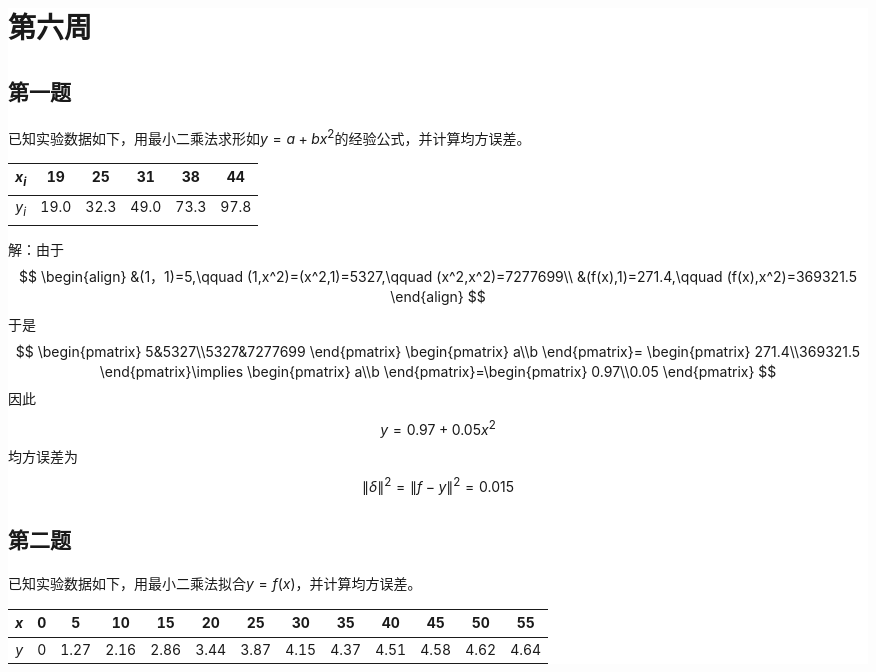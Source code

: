 # 第六周

## 第一题

已知实验数据如下，用最小二乘法求形如$y=a+bx^2$的经验公式，并计算均方误差。

| $x_i$ |  $19$  |  $25$  |  $31$  |  $38$  |  $44$  |
| :---: | :----: | :----: | :----: | :----: | :----: |
| $y_i$ | $19.0$ | $32.3$ | $49.0$ | $73.3$ | $97.8$ |

解：由于
$$
\begin{align}
&(1，1)=5,\qquad (1,x^2)=(x^2,1)=5327,\qquad (x^2,x^2)=7277699\\
&(f(x),1)=271.4,\qquad (f(x),x^2)=369321.5
\end{align}
$$
于是
$$
\begin{pmatrix}
5&5327\\5327&7277699
\end{pmatrix}
\begin{pmatrix}
a\\b
\end{pmatrix}=
\begin{pmatrix}
271.4\\369321.5
\end{pmatrix}\implies
\begin{pmatrix}
a\\b
\end{pmatrix}=\begin{pmatrix}
0.97\\0.05
\end{pmatrix}
$$
因此
$$
y=0.97+0.05x^2
$$
均方误差为
$$
\|\delta\|^2=\| f-y \|^2=0.015
$$

## 第二题

已知实验数据如下，用最小二乘法拟合$y=f(x)$​，并计算均方误差。

| $x$  | $0$  |  $5$   |  $10$  |  $15$  |  $20$  |  $25$  |  $30$  |  $35$  |  $40$  |  $45$  |  $50$  |  $55$  |
| :--: | :--: | :----: | :----: | :----: | :----: | :----: | :----: | :----: | :----: | :----: | :----: | :----: |
| $y$  | $0$  | $1.27$ | $2.16$ | $2.86$ | $3.44$ | $3.87$ | $4.15$ | $4.37$ | $4.51$ | $4.58$ | $4.62$ | $4.64$ |

